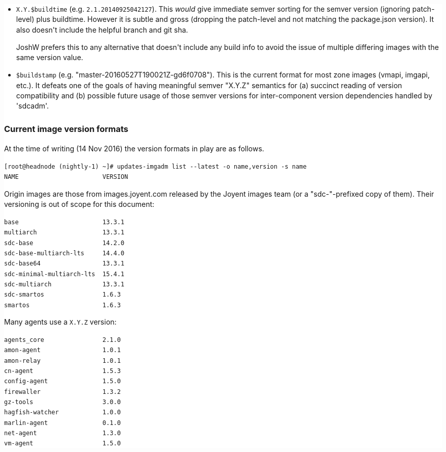 - `X.Y.$buildtime` (e.g. `2.1.20140925042127`). This *would* give immediate
  semver sorting for the semver version (ignoring patch-level) plus buildtime.
  However it is subtle and gross (dropping the patch-level and not matching
  the package.json version). It also doesn't include the helpful branch and
  git sha.

  JoshW prefers this to any alternative that doesn't include any build info
  to avoid the issue of multiple differing images with the same version value.

- `$buildstamp` (e.g. "master-20160527T190021Z-gd6f0708"). This is the current
  format for most zone images (vmapi, imgapi, etc.). It defeats one of the goals
  of having meaningful semver "X.Y.Z" semantics for (a) succinct reading of
  version compatibility and (b) possible future usage of those semver versions
  for inter-component version dependencies handled by 'sdcadm'.


### Current image version formats

At the time of writing (14 Nov 2016) the version formats in play are as follows.

```
[root@headnode (nightly-1) ~]# updates-imgadm list --latest -o name,version -s name
NAME                       VERSION
```

Origin images are those from images.joyent.com released by the Joyent images
team (or a "sdc-"-prefixed copy of them). Their versioning is out of scope
for this document:

```
base                       13.3.1
multiarch                  13.3.1
sdc-base                   14.2.0
sdc-base-multiarch-lts     14.4.0
sdc-base64                 13.3.1
sdc-minimal-multiarch-lts  15.4.1
sdc-multiarch              13.3.1
sdc-smartos                1.6.3
smartos                    1.6.3
```

Many agents use a `X.Y.Z` version:

```
agents_core                2.1.0
amon-agent                 1.0.1
amon-relay                 1.0.1
cn-agent                   1.5.3
config-agent               1.5.0
firewaller                 1.3.2
gz-tools                   3.0.0
hagfish-watcher            1.0.0
marlin-agent               0.1.0
net-agent                  1.3.0
vm-agent                   1.5.0
```
